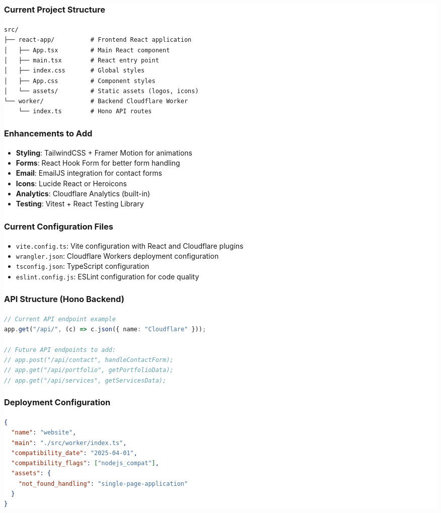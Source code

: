 ### Current Project Structure
```
src/
├── react-app/          # Frontend React application
│   ├── App.tsx         # Main React component
│   ├── main.tsx        # React entry point
│   ├── index.css       # Global styles
│   ├── App.css         # Component styles
│   └── assets/         # Static assets (logos, icons)
└── worker/             # Backend Cloudflare Worker
    └── index.ts        # Hono API routes
```

### Enhancements to Add
- **Styling**: TailwindCSS + Framer Motion for animations
- **Forms**: React Hook Form for better form handling
- **Email**: EmailJS integration for contact forms
- **Icons**: Lucide React or Heroicons
- **Analytics**: Cloudflare Analytics (built-in)
- **Testing**: Vitest + React Testing Library

### Current Configuration Files
- `vite.config.ts`: Vite configuration with React and Cloudflare plugins
- `wrangler.json`: Cloudflare Workers deployment configuration
- `tsconfig.json`: TypeScript configuration
- `eslint.config.js`: ESLint configuration for code quality

### API Structure (Hono Backend)
```typescript
// Current API endpoint example
app.get("/api/", (c) => c.json({ name: "Cloudflare" }));

// Future API endpoints to add:
// app.post("/api/contact", handleContactForm);
// app.get("/api/portfolio", getPortfolioData);
// app.get("/api/services", getServicesData);
```

### Deployment Configuration
```json
{
  "name": "website",
  "main": "./src/worker/index.ts",
  "compatibility_date": "2025-04-01",
  "compatibility_flags": ["nodejs_compat"],
  "assets": {
    "not_found_handling": "single-page-application"
  }
}
```
